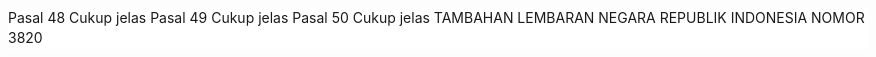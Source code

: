 Pasal 48
Cukup jelas
Pasal 49
Cukup jelas
Pasal 50
Cukup jelas TAMBAHAN LEMBARAN NEGARA REPUBLIK INDONESIA NOMOR 3820